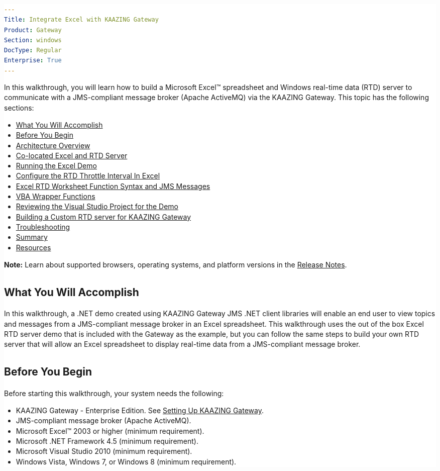 ```yaml
---
Title: Integrate Excel with KAAZING Gateway
Product: Gateway
Section: windows
DocType: Regular
Enterprise: True
---
```


In this walkthrough, you will learn how to build a Microsoft Excel™ spreadsheet and Windows real-time data (RTD) server to communicate with a JMS-compliant message broker (Apache ActiveMQ) via the KAAZING Gateway. This topic has the following sections:

-   [What You Will Accomplish](#what-you-will-accomplish)
-   [Before You Begin](#before-you-begin)
-   [Architecture Overview](#architecture-overview)
-   [Co-located Excel and RTD Server](#co-located-excel-and-rtd-server)
-   [Running the Excel Demo](#running-the-excel-demo)
-   [Configure the RTD Throttle Interval In Excel](#configure-the-rtd-throttle-interval-in-excel)
-   [Excel RTD Worksheet Function Syntax and JMS Messages](#excel-rtd-worksheet-function-syntax-and-jms-messages)
-   [VBA Wrapper Functions](#vba-wrapper-functions)
-   [Reviewing the Visual Studio Project for the Demo](#reviewing-the-visual-studio-project-for-the-demo)
-   [Building a Custom RTD server for KAAZING Gateway](#building-a-custom-rtd-server-for-kaazing-gateway)
-   [Troubleshooting](#troubleshooting)
-   [Summary](#summary)
-   [Resources](#resources)

**Note:** Learn about supported browsers, operating systems, and platform versions in the <a href="../release-notes.html">Release Notes</a>.

What You Will Accomplish
------------------------

In this walkthrough, a .NET demo created using KAAZING Gateway JMS .NET client libraries will enable an end user to view topics and messages from a JMS-compliant message broker in an Excel spreadsheet. This walkthrough uses the out of the box Excel RTD server demo that is included with the Gateway as the example, but you can follow the same steps to build your own RTD server that will allow an Excel spreadsheet to display real-time data from a JMS-compliant message broker.

Before You Begin
----------------

Before starting this walkthrough, your system needs the following:

-   KAAZING Gateway - Enterprise Edition. See [Setting Up KAAZING Gateway](https://github.com/kaazing/gateway/blob/develop/doc/about/setup-guide.md).
-   JMS-compliant message broker (Apache ActiveMQ).
-   Microsoft Excel™ 2003 or higher (minimum requirement).
-   Microsoft .NET Framework 4.5 (minimum requirement).
-   Microsoft Visual Studio 2010 (minimum requirement).
-   Windows Vista, Windows 7, or Windows 8 (minimum requirement).
